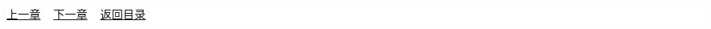 
[上一章](https://github.com/xiaominghe2014/spider_book/blob/master/book/缺月梧桐/第222章.md)&nbsp;&nbsp;&nbsp;&nbsp;[下一章](https://github.com/xiaominghe2014/spider_book/blob/master/book/缺月梧桐/第224章.md)&nbsp;&nbsp;&nbsp;&nbsp;[返回目录](https://github.com/xiaominghe2014/spider_book/blob/master/book/缺月梧桐/README.md)
